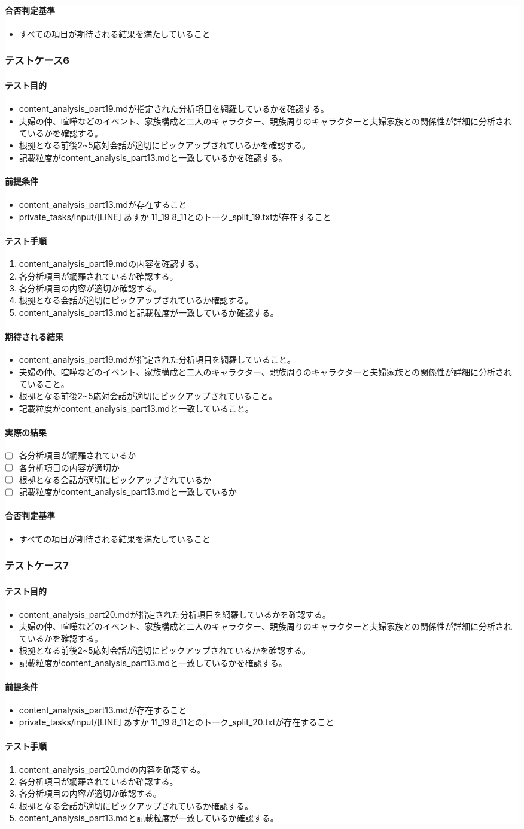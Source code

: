 #### 合否判定基準
- すべての項目が期待される結果を満たしていること

### テストケース6
#### テスト目的
- content_analysis_part19.mdが指定された分析項目を網羅しているかを確認する。
- 夫婦の仲、喧嘩などのイベント、家族構成と二人のキャラクター、親族周りのキャラクターと夫婦家族との関係性が詳細に分析されているかを確認する。
- 根拠となる前後2~5応対会話が適切にピックアップされているかを確認する。
- 記載粒度がcontent_analysis_part13.mdと一致しているかを確認する。

#### 前提条件
- content_analysis_part13.mdが存在すること
- private_tasks/input/[LINE] あすか 11_19 8_11とのトーク_split_19.txtが存在すること

#### テスト手順
1. content_analysis_part19.mdの内容を確認する。
2. 各分析項目が網羅されているか確認する。
3. 各分析項目の内容が適切か確認する。
4. 根拠となる会話が適切にピックアップされているか確認する。
5. content_analysis_part13.mdと記載粒度が一致しているか確認する。

#### 期待される結果
- content_analysis_part19.mdが指定された分析項目を網羅していること。
- 夫婦の仲、喧嘩などのイベント、家族構成と二人のキャラクター、親族周りのキャラクターと夫婦家族との関係性が詳細に分析されていること。
- 根拠となる前後2~5応対会話が適切にピックアップされていること。
- 記載粒度がcontent_analysis_part13.mdと一致していること。

#### 実際の結果
- [ ] 各分析項目が網羅されているか
- [ ] 各分析項目の内容が適切か
- [ ] 根拠となる会話が適切にピックアップされているか
- [ ] 記載粒度がcontent_analysis_part13.mdと一致しているか

#### 合否判定基準
- すべての項目が期待される結果を満たしていること

### テストケース7
#### テスト目的
- content_analysis_part20.mdが指定された分析項目を網羅しているかを確認する。
- 夫婦の仲、喧嘩などのイベント、家族構成と二人のキャラクター、親族周りのキャラクターと夫婦家族との関係性が詳細に分析されているかを確認する。
- 根拠となる前後2~5応対会話が適切にピックアップされているかを確認する。
- 記載粒度がcontent_analysis_part13.mdと一致しているかを確認する。

#### 前提条件
- content_analysis_part13.mdが存在すること
- private_tasks/input/[LINE] あすか 11_19 8_11とのトーク_split_20.txtが存在すること

#### テスト手順
1. content_analysis_part20.mdの内容を確認する。
2. 各分析項目が網羅されているか確認する。
3. 各分析項目の内容が適切か確認する。
4. 根拠となる会話が適切にピックアップされているか確認する。
5. content_analysis_part13.mdと記載粒度が一致しているか確認する。
